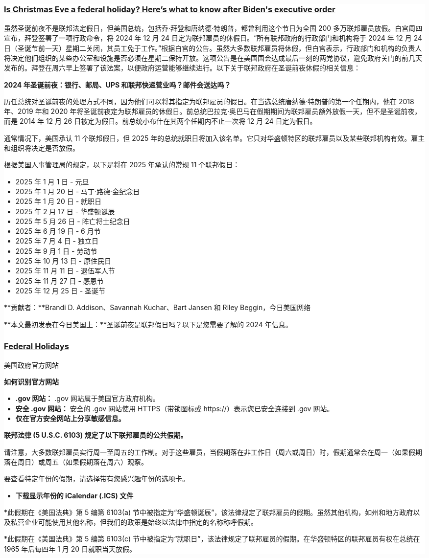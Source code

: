 ### [Is Christmas Eve a federal holiday? Here’s what to know after Biden's executive order](https://news.yahoo.com/christmas-eve-federal-holiday-know-183213216.html)

虽然圣诞前夜不是联邦法定假日，但美国总统，包括乔·拜登和唐纳德·特朗普，都曾利用这个节日为全国 200 多万联邦雇员放假。白宫周四宣布，拜登签署了一项行政命令，将 2024 年 12 月 24 日定为联邦雇员的休假日。“所有联邦政府的行政部门和机构将于 2024 年 12 月 24 日（圣诞节前一天）星期二关闭，其员工免于工作。”根据白宫的公告。虽然大多数联邦雇员将休假，但白宫表示，行政部门和机构的负责人将决定他们组织的某些办公室和设施是否必须在星期二保持开放。这项公告是在美国国会达成最后一刻的两党协议，避免政府关门的前几天发布的。拜登在周六早上签署了该法案，以便政府运营能够继续进行。以下关于联邦政府在圣诞前夜休假的相关信息：

**2024 年圣诞前夜：银行、邮局、UPS 和联邦快递营业吗？邮件会送达吗？**

历任总统对圣诞前夜的处理方式不同，因为他们可以将其指定为联邦雇员的假日。在当选总统唐纳德·特朗普的第一个任期内，他在 2018 年、2019 年和 2020 年将圣诞前夜定为联邦雇员的休假日。前总统巴拉克·奥巴马在假期期间为联邦雇员额外放假一天，但不是圣诞前夜，而是 2014 年 12 月 26 日被定为假日。前总统小布什在其两个任期内不止一次将 12 月 24 日定为假日。

通常情况下，美国承认 11 个联邦假日，但 2025 年的总统就职日将加入该名单。它只对华盛顿特区的联邦雇员以及某些联邦机构有效。雇主和组织将决定是否放假。

根据美国人事管理局的规定，以下是将在 2025 年承认的常规 11 个联邦假日：

* 2025 年 1 月 1 日 - 元旦
* 2025 年 1 月 20 日 - 马丁·路德·金纪念日
* 2025 年 1 月 20 日 - 就职日
* 2025 年 2 月 17 日 - 华盛顿诞辰
* 2025 年 5 月 26 日 - 阵亡将士纪念日
* 2025 年 6 月 19 日 - 6 月节
* 2025 年 7 月 4 日 - 独立日
* 2025 年 9 月 1 日 - 劳动节
* 2025 年 10 月 13 日 - 原住民日
* 2025 年 11 月 11 日 - 退伍军人节
* 2025 年 11 月 27 日 - 感恩节
* 2025 年 12 月 25 日 - 圣诞节

**贡献者：**Brandi D. Addison、Savannah Kuchar、Bart Jansen 和 Riley Beggin，今日美国网络

**本文最初发表在今日美国上：**圣诞前夜是联邦假日吗？以下是您需要了解的 2024 年信息。

### [Federal Holidays](https://www.opm.gov/policy-data-oversight/pay-leave/federal-holidays/)

美国政府官方网站

**如何识别官方网站**

* **.gov 网站：** .gov 网站属于美国官方政府机构。
* **安全 .gov 网站：** 安全的 .gov 网站使用 HTTPS（带锁图标或 https://）表示您已安全连接到 .gov 网站。
* **仅在官方安全网站上分享敏感信息。**

**联邦法律 (5 U.S.C. 6103) 规定了以下联邦雇员的公共假期。**

请注意，大多数联邦雇员实行周一至周五的工作制。对于这些雇员，当假期落在非工作日（周六或周日）时，假期通常会在周一（如果假期落在周日）或周五（如果假期落在周六）观察。

要查看特定年份的假期，请选择带有您感兴趣年份的选项卡。

* **下载显示年份的 iCalendar (.ICS) 文件**

*此假期在《美国法典》第 5 编第 6103(a) 节中被指定为“华盛顿诞辰”，该法律规定了联邦雇员的假期。虽然其他机构，如州和地方政府以及私营企业可能使用其他名称，但我们的政策是始终以法律中指定的名称称呼假期。

*此假期在《美国法典》第 5 编第 6103(c) 节中被指定为“就职日”，该法律规定了联邦雇员的假期。在华盛顿特区的联邦雇员有权在总统在 1965 年后每四年 1 月 20 日就职当天放假。
